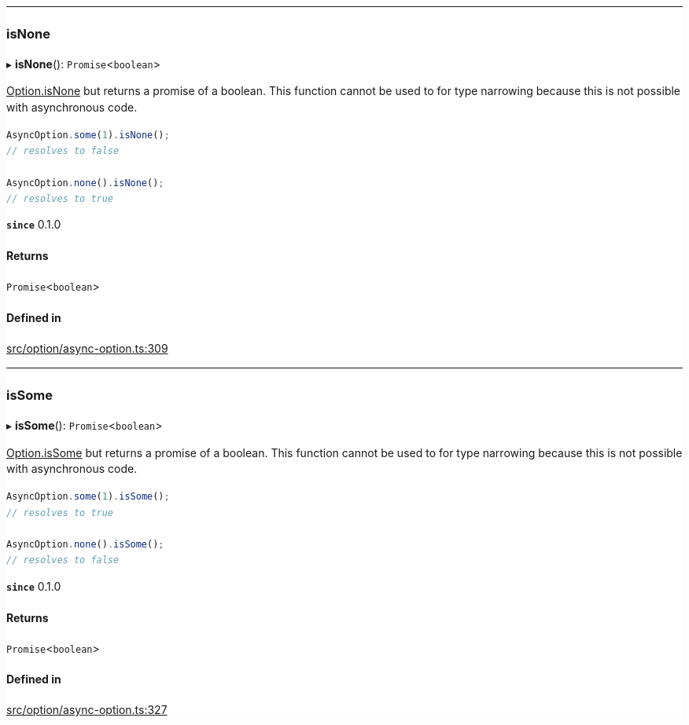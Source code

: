 ___

### isNone

▸ **isNone**(): `Promise`<`boolean`\>

 [Option.isNone](../Option/index.md#isnone) but returns a promise of a boolean.
This function cannot be used to for type narrowing because this is
not possible with asynchronous code.

```typescript
AsyncOption.some(1).isNone();
// resolves to false

AsyncOption.none().isNone();
// resolves to true
```

**`since`** 0.1.0

#### Returns

`Promise`<`boolean`\>

#### Defined in

[src/option/async-option.ts:309](https://github.com/Cazoo-uk/maybe/blob/40d98a8/src/option/async-option.ts#L309)

___

### isSome

▸ **isSome**(): `Promise`<`boolean`\>

 [Option.isSome](../Option/index.md#issome) but returns a promise of a boolean.
This function cannot be used to for type narrowing because this is
not possible with asynchronous code.

```typescript
AsyncOption.some(1).isSome();
// resolves to true

AsyncOption.none().isSome();
// resolves to false
```

**`since`** 0.1.0

#### Returns

`Promise`<`boolean`\>

#### Defined in

[src/option/async-option.ts:327](https://github.com/Cazoo-uk/maybe/blob/40d98a8/src/option/async-option.ts#L327)
